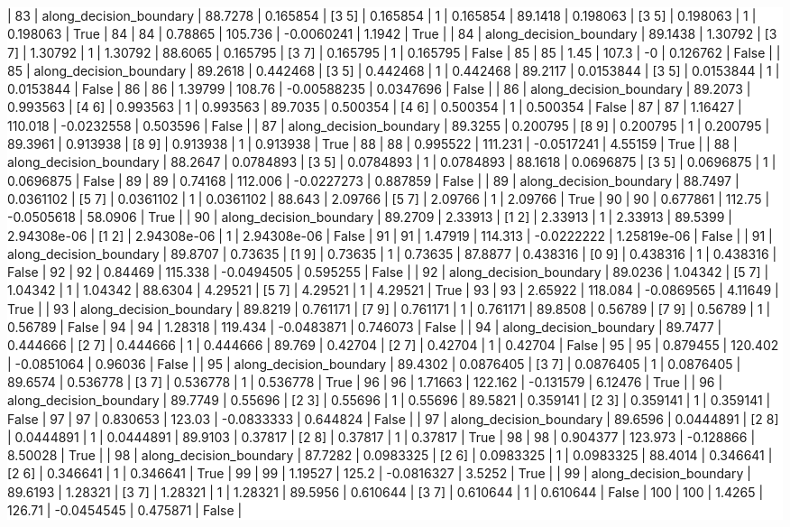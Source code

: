 |  83 | along_decision_boundary |     88.7278 | 0.165854    | [3 5]    |   0.165854    |      1 | 0.165854    |      89.1418 | 0.198063    | [3 5]     |    0.198063    |       1 | 0.198063    | True      |     84 |              84 |                0.78865  |              105.736   | -0.0060241  |      1.1942      | True            |
|  84 | along_decision_boundary |     89.1438 | 1.30792     | [3 7]    |   1.30792     |      1 | 1.30792     |      88.6065 | 0.165795    | [3 7]     |    0.165795    |       1 | 0.165795    | False     |     85 |              85 |                1.45     |              107.3     | -0          |      0.126762    | False           |
|  85 | along_decision_boundary |     89.2618 | 0.442468    | [3 5]    |   0.442468    |      1 | 0.442468    |      89.2117 | 0.0153844   | [3 5]     |    0.0153844   |       1 | 0.0153844   | False     |     86 |              86 |                1.39799  |              108.76    | -0.00588235 |      0.0347696   | False           |
|  86 | along_decision_boundary |     89.2073 | 0.993563    | [4 6]    |   0.993563    |      1 | 0.993563    |      89.7035 | 0.500354    | [4 6]     |    0.500354    |       1 | 0.500354    | False     |     87 |              87 |                1.16427  |              110.018   | -0.0232558  |      0.503596    | False           |
|  87 | along_decision_boundary |     89.3255 | 0.200795    | [8 9]    |   0.200795    |      1 | 0.200795    |      89.3961 | 0.913938    | [8 9]     |    0.913938    |       1 | 0.913938    | True      |     88 |              88 |                0.995522 |              111.231   | -0.0517241  |      4.55159     | True            |
|  88 | along_decision_boundary |     88.2647 | 0.0784893   | [3 5]    |   0.0784893   |      1 | 0.0784893   |      88.1618 | 0.0696875   | [3 5]     |    0.0696875   |       1 | 0.0696875   | False     |     89 |              89 |                0.74168  |              112.006   | -0.0227273  |      0.887859    | False           |
|  89 | along_decision_boundary |     88.7497 | 0.0361102   | [5 7]    |   0.0361102   |      1 | 0.0361102   |      88.643  | 2.09766     | [5 7]     |    2.09766     |       1 | 2.09766     | True      |     90 |              90 |                0.677861 |              112.75    | -0.0505618  |     58.0906      | True            |
|  90 | along_decision_boundary |     89.2709 | 2.33913     | [1 2]    |   2.33913     |      1 | 2.33913     |      89.5399 | 2.94308e-06 | [1 2]     |    2.94308e-06 |       1 | 2.94308e-06 | False     |     91 |              91 |                1.47919  |              114.313   | -0.0222222  |      1.25819e-06 | False           |
|  91 | along_decision_boundary |     89.8707 | 0.73635     | [1 9]    |   0.73635     |      1 | 0.73635     |      87.8877 | 0.438316    | [0 9]     |    0.438316    |       1 | 0.438316    | False     |     92 |              92 |                0.84469  |              115.338   | -0.0494505  |      0.595255    | False           |
|  92 | along_decision_boundary |     89.0236 | 1.04342     | [5 7]    |   1.04342     |      1 | 1.04342     |      88.6304 | 4.29521     | [5 7]     |    4.29521     |       1 | 4.29521     | True      |     93 |              93 |                2.65922  |              118.084   | -0.0869565  |      4.11649     | True            |
|  93 | along_decision_boundary |     89.8219 | 0.761171    | [7 9]    |   0.761171    |      1 | 0.761171    |      89.8508 | 0.56789     | [7 9]     |    0.56789     |       1 | 0.56789     | False     |     94 |              94 |                1.28318  |              119.434   | -0.0483871  |      0.746073    | False           |
|  94 | along_decision_boundary |     89.7477 | 0.444666    | [2 7]    |   0.444666    |      1 | 0.444666    |      89.769  | 0.42704     | [2 7]     |    0.42704     |       1 | 0.42704     | False     |     95 |              95 |                0.879455 |              120.402   | -0.0851064  |      0.96036     | False           |
|  95 | along_decision_boundary |     89.4302 | 0.0876405   | [3 7]    |   0.0876405   |      1 | 0.0876405   |      89.6574 | 0.536778    | [3 7]     |    0.536778    |       1 | 0.536778    | True      |     96 |              96 |                1.71663  |              122.162   | -0.131579   |      6.12476     | True            |
|  96 | along_decision_boundary |     89.7749 | 0.55696     | [2 3]    |   0.55696     |      1 | 0.55696     |      89.5821 | 0.359141    | [2 3]     |    0.359141    |       1 | 0.359141    | False     |     97 |              97 |                0.830653 |              123.03    | -0.0833333  |      0.644824    | False           |
|  97 | along_decision_boundary |     89.6596 | 0.0444891   | [2 8]    |   0.0444891   |      1 | 0.0444891   |      89.9103 | 0.37817     | [2 8]     |    0.37817     |       1 | 0.37817     | True      |     98 |              98 |                0.904377 |              123.973   | -0.128866   |      8.50028     | True            |
|  98 | along_decision_boundary |     87.7282 | 0.0983325   | [2 6]    |   0.0983325   |      1 | 0.0983325   |      88.4014 | 0.346641    | [2 6]     |    0.346641    |       1 | 0.346641    | True      |     99 |              99 |                1.19527  |              125.2     | -0.0816327  |      3.5252      | True            |
|  99 | along_decision_boundary |     89.6193 | 1.28321     | [3 7]    |   1.28321     |      1 | 1.28321     |      89.5956 | 0.610644    | [3 7]     |    0.610644    |       1 | 0.610644    | False     |    100 |             100 |                1.4265   |              126.71    | -0.0454545  |      0.475871    | False           |